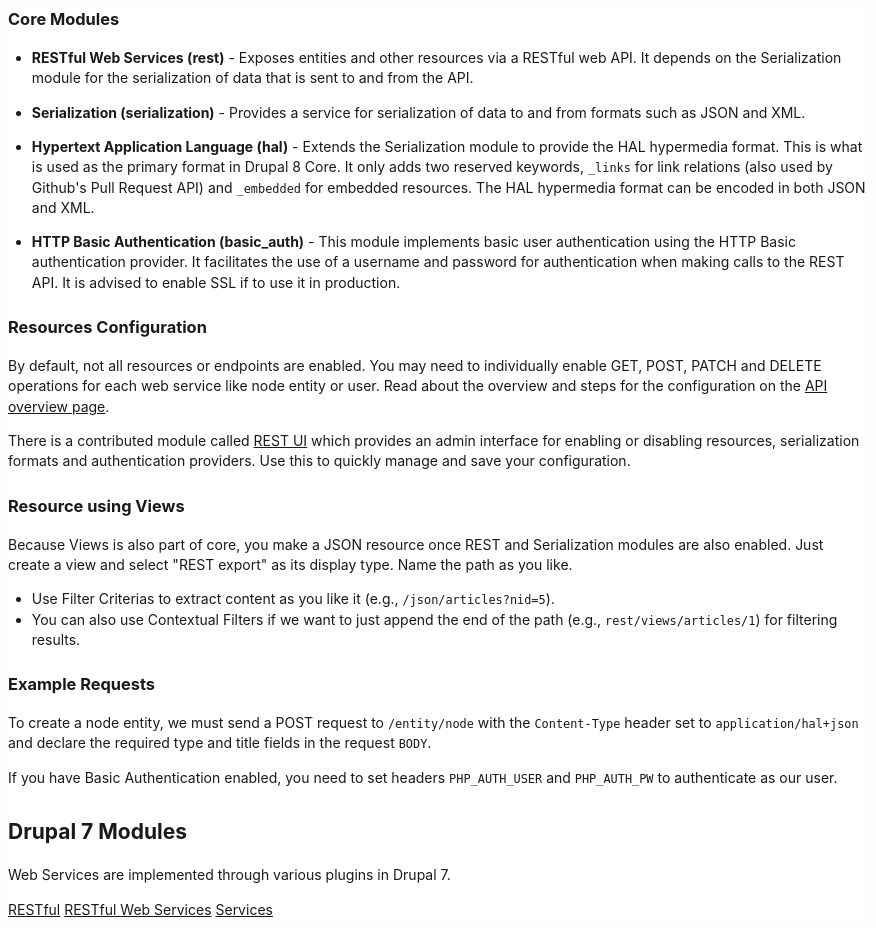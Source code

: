 ### Core Modules ### 

* **RESTful Web Services (rest)** - Exposes entities and other resources via a RESTful web API. It depends on the Serialization module for the serialization of data that is sent to and from the API.

* **Serialization (serialization)** - Provides a service for serialization of data to and from formats such as JSON and XML.

* **Hypertext Application Language (hal)** - Extends the Serialization module to provide the HAL hypermedia format. This is what is used as the primary format in Drupal 8 Core. It only adds two reserved keywords, `_links` for link relations (also used by Github's Pull Request API) and `_embedded` for embedded resources. The HAL hypermedia format can be encoded in both JSON and XML.

* **HTTP Basic Authentication (basic_auth)** - This module implements basic user authentication using the HTTP Basic authentication provider. It facilitates the use of a username and password for authentication when making calls to the REST API. It is advised to enable SSL if to use it in production.

### Resources Configuration ###

By default, not all resources or endpoints are enabled. You may need to individually enable GET, POST, PATCH and DELETE operations for each web service like node entity or user. Read about the overview and steps for the configuration on the [API overview page](https://www.drupal.org/docs/8/api/restful-web-services-api/restful-web-services-api-overview).

There is a contributed module called [REST UI](https://drupal.org/project/restui) which provides an admin interface for enabling or disabling resources, serialization formats and authentication providers. Use this to quickly manage and save your configuration.

### Resource using Views ###

Because Views is also part of core, you make a JSON resource once REST and Serialization modules are also enabled. Just create a view and select "REST export" as its display type. Name the path as you like.

* Use Filter Criterias to extract content as you like it (e.g., `/json/articles?nid=5`). 
* You can also use Contextual Filters if we want to just append the end of the path (e.g., `rest/views/articles/1`) for filtering results. 

### Example Requests ###

To create a node entity, we must send a POST request to `/entity/node` with the `Content-Type` header set to `application/hal+json` and declare the required type and title fields in the request `BODY`.

If you have Basic Authentication enabled, you need to set headers `PHP_AUTH_USER` and `PHP_AUTH_PW` to authenticate as our user.

## Drupal 7 Modules ##

Web Services are implemented through various plugins in Drupal 7. 

[RESTful](https://www.drupal.org/project/restful)
[RESTful Web Services](https://www.drupal.org/project/restws)
[Services](https://www.drupal.org/project/services)

